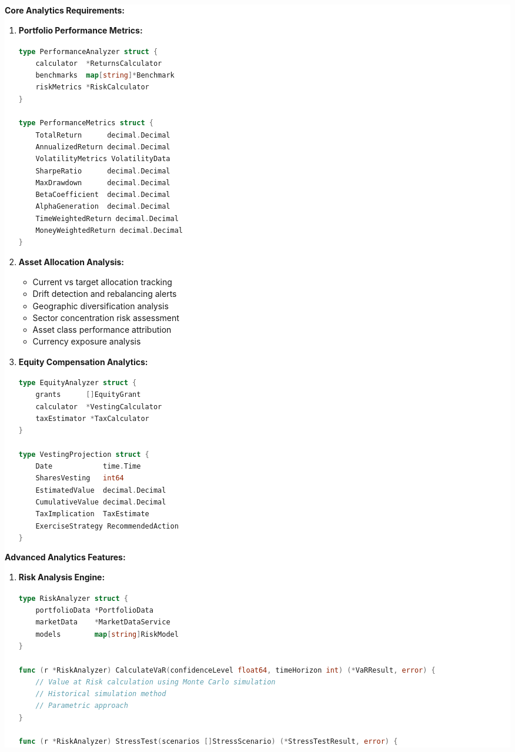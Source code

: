 **Core Analytics Requirements:**

1. **Portfolio Performance Metrics:**
   ```go
   type PerformanceAnalyzer struct {
       calculator  *ReturnsCalculator
       benchmarks  map[string]*Benchmark
       riskMetrics *RiskCalculator
   }

   type PerformanceMetrics struct {
       TotalReturn      decimal.Decimal
       AnnualizedReturn decimal.Decimal
       VolatilityMetrics VolatilityData
       SharpeRatio      decimal.Decimal
       MaxDrawdown      decimal.Decimal
       BetaCoefficient  decimal.Decimal
       AlphaGeneration  decimal.Decimal
       TimeWeightedReturn decimal.Decimal
       MoneyWeightedReturn decimal.Decimal
   }
   ```

2. **Asset Allocation Analysis:**
   - Current vs target allocation tracking
   - Drift detection and rebalancing alerts
   - Geographic diversification analysis
   - Sector concentration risk assessment
   - Asset class performance attribution
   - Currency exposure analysis

3. **Equity Compensation Analytics:**
   ```go
   type EquityAnalyzer struct {
       grants      []EquityGrant
       calculator  *VestingCalculator
       taxEstimator *TaxCalculator
   }

   type VestingProjection struct {
       Date            time.Time
       SharesVesting   int64
       EstimatedValue  decimal.Decimal
       CumulativeValue decimal.Decimal
       TaxImplication  TaxEstimate
       ExerciseStrategy RecommendedAction
   }
   ```

**Advanced Analytics Features:**

1. **Risk Analysis Engine:**
   ```go
   type RiskAnalyzer struct {
       portfolioData *PortfolioData
       marketData    *MarketDataService
       models        map[string]RiskModel
   }

   func (r *RiskAnalyzer) CalculateVaR(confidenceLevel float64, timeHorizon int) (*VaRResult, error) {
       // Value at Risk calculation using Monte Carlo simulation
       // Historical simulation method
       // Parametric approach
   }

   func (r *RiskAnalyzer) StressTest(scenarios []StressScenario) (*StressTestResult, error) {
   ```